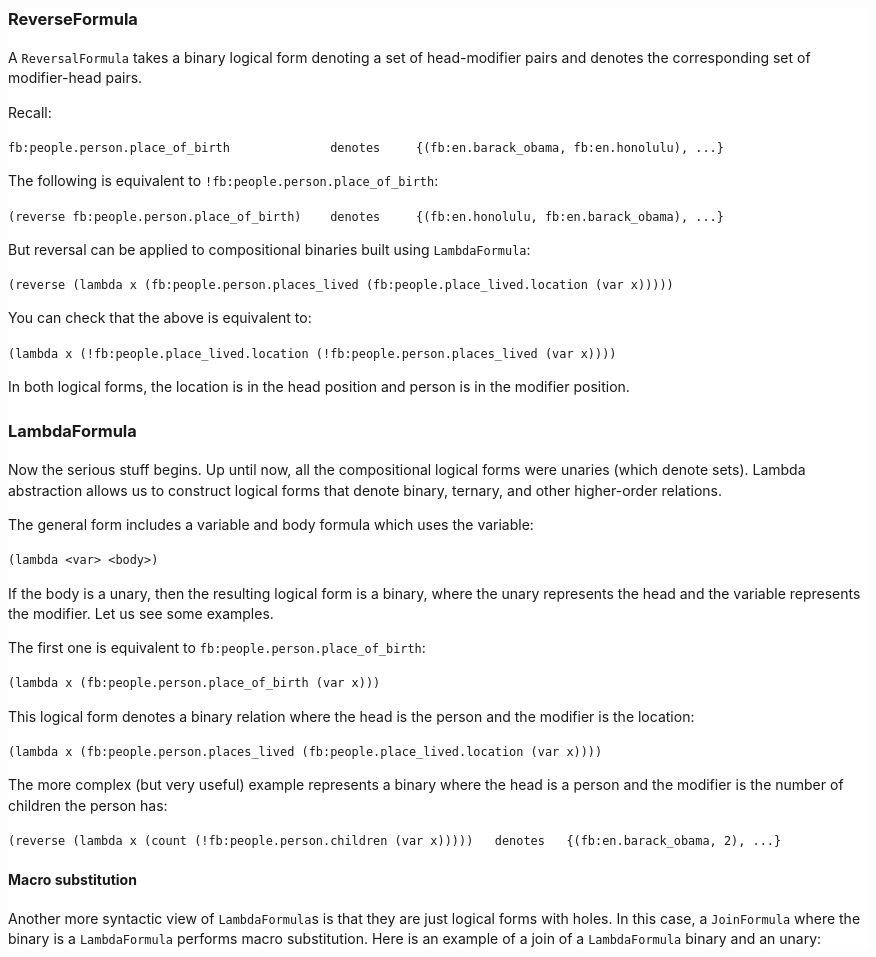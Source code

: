 ### ReverseFormula

A `ReversalFormula` takes a binary logical form denoting a set of head-modifier
pairs and denotes the corresponding set of modifier-head pairs.

Recall:

    fb:people.person.place_of_birth              denotes     {(fb:en.barack_obama, fb:en.honolulu), ...}

The following is equivalent to `!fb:people.person.place_of_birth`:

    (reverse fb:people.person.place_of_birth)    denotes     {(fb:en.honolulu, fb:en.barack_obama), ...}

But reversal can be applied to compositional binaries built using `LambdaFormula`:

    (reverse (lambda x (fb:people.person.places_lived (fb:people.place_lived.location (var x)))))

You can check that the above is equivalent to:

    (lambda x (!fb:people.place_lived.location (!fb:people.person.places_lived (var x))))

In both logical forms, the location is in the head position and person is in
the modifier position.

### LambdaFormula

Now the serious stuff begins.  Up until now, all the compositional logical
forms were unaries (which denote sets).  Lambda abstraction allows us to
construct logical forms that denote binary, ternary, and
other higher-order relations.

The general form includes a variable and body formula which uses the variable:

    (lambda <var> <body>)

If the body is a unary, then the resulting logical form is a binary, where the
unary represents the head and the variable represents the modifier.  Let us see some examples.

The first one is equivalent to `fb:people.person.place_of_birth`:

    (lambda x (fb:people.person.place_of_birth (var x)))

This logical form denotes a binary relation where the head is the person and
the modifier is the location:

    (lambda x (fb:people.person.places_lived (fb:people.place_lived.location (var x))))

The more complex (but very useful) example represents a binary where the head
is a person and the modifier is the number of children the person has:

    (reverse (lambda x (count (!fb:people.person.children (var x)))))   denotes   {(fb:en.barack_obama, 2), ...}

#### Macro substitution

Another more syntactic view of `LambdaFormula`s is that they are just logical
forms with holes.  In this case, a `JoinFormula` where the binary is a
`LambdaFormula` performs macro substitution.  Here is an example of a join
of a `LambdaFormula` binary and an unary:
